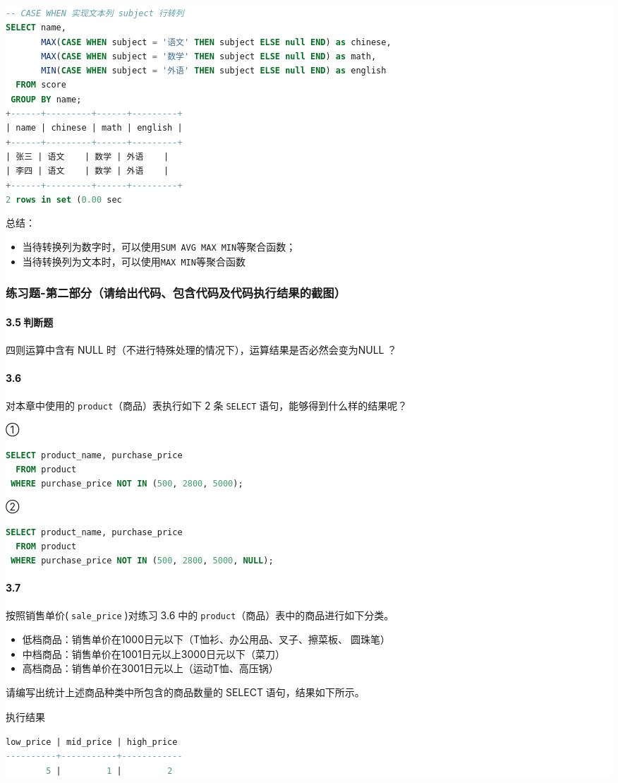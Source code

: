 ```sql
-- CASE WHEN 实现文本列 subject 行转列
SELECT name,
       MAX(CASE WHEN subject = '语文' THEN subject ELSE null END) as chinese,
       MAX(CASE WHEN subject = '数学' THEN subject ELSE null END) as math,
       MIN(CASE WHEN subject = '外语' THEN subject ELSE null END) as english
  FROM score
 GROUP BY name;
+------+---------+------+---------+
| name | chinese | math | english |
+------+---------+------+---------+
| 张三 | 语文    | 数学 | 外语    |
| 李四 | 语文    | 数学 | 外语    |
+------+---------+------+---------+
2 rows in set (0.00 sec
```
总结：
* 当待转换列为数字时，可以使用`SUM AVG MAX MIN`等聚合函数；
* 当待转换列为文本时，可以使用`MAX MIN`等聚合函数

### 练习题-第二部分（请给出代码、包含代码及代码执行结果的截图）

#### 3.5 判断题

四则运算中含有 NULL 时（不进行特殊处理的情况下），运算结果是否必然会变为NULL ？

#### 3.6

对本章中使用的 `product`（商品）表执行如下 2 条 `SELECT` 语句，能够得到什么样的结果呢？

①

```sql
SELECT product_name, purchase_price
  FROM product
 WHERE purchase_price NOT IN (500, 2800, 5000);
```
②
```sql
SELECT product_name, purchase_price
  FROM product
 WHERE purchase_price NOT IN (500, 2800, 5000, NULL);
```
#### 3.7

按照销售单价( `sale_price` )对练习 3.6 中的 `product`（商品）表中的商品进行如下分类。

* 低档商品：销售单价在1000日元以下（T恤衫、办公用品、叉子、擦菜板、 圆珠笔）
* 中档商品：销售单价在1001日元以上3000日元以下（菜刀）
* 高档商品：销售单价在3001日元以上（运动T恤、高压锅）

请编写出统计上述商品种类中所包含的商品数量的 SELECT 语句，结果如下所示。

执行结果

```sql
low_price | mid_price | high_price
----------+-----------+------------
        5 |         1 |         2
```
